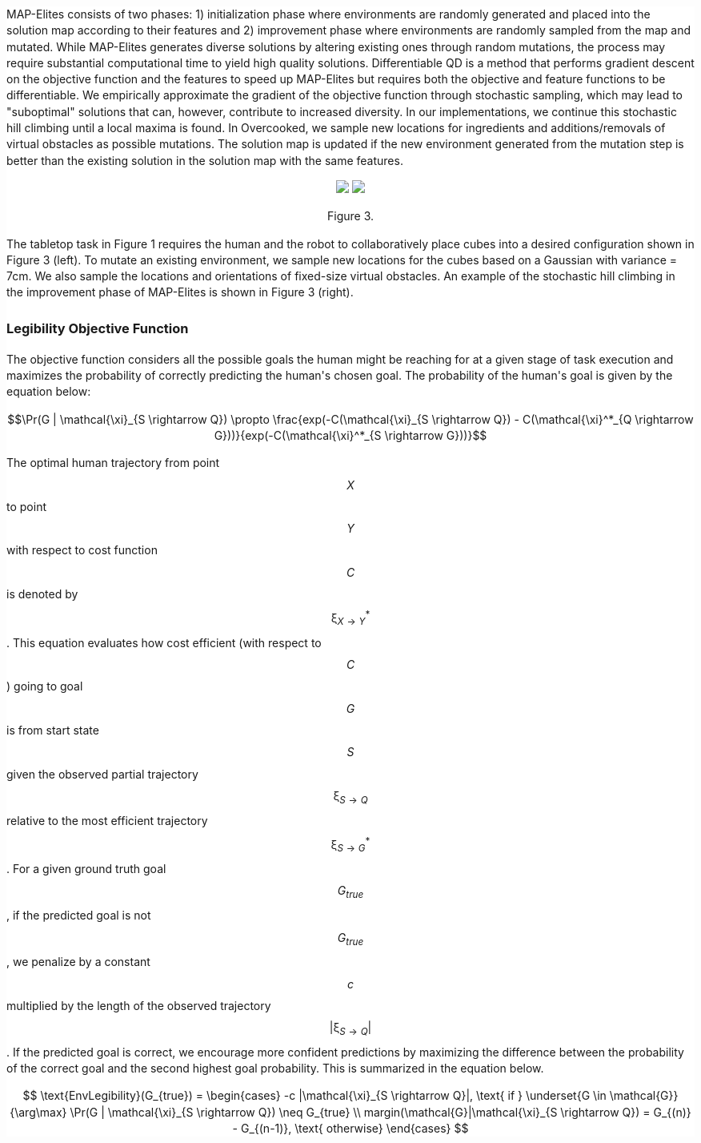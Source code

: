 MAP-Elites consists of two phases: 1) initialization phase where environments are randomly generated and placed into the solution map according to their features and 2) improvement phase where environments are randomly sampled from the map and mutated. While MAP-Elites generates diverse solutions by altering existing ones through random mutations, the process may require substantial computational time to yield high quality solutions. Differentiable QD is a method that performs gradient descent on the objective function and the features to speed up MAP-Elites but requires both the objective and feature functions to be differentiable. We empirically approximate the gradient of the objective function through stochastic sampling, which may lead to "suboptimal" solutions that can, however, contribute to increased diversity. In our implementations, we continue this stochastic hill climbing until a local maxima is found. In Overcooked, we sample new locations for ingredients and additions/removals of virtual obstacles as possible mutations. The solution map is updated if the new environment generated from the mutation step is better than the existing solution in the solution map with the same features.

<p align="center">
    <img width="300" src="{{ site.baseurl }}/assets/img/hri2024/end_config.png"/>
    <img width="300" src="{{ site.baseurl }}/assets/img/hri2024/improvement.gif"/>
    <p align="center">
    Figure 3.
    </p>
</p>

The tabletop task in Figure 1 requires the human and the robot to collaboratively place cubes into a desired configuration shown in Figure 3 (left). To mutate an existing environment, we sample new locations for the cubes based on a Gaussian with variance = 7cm. We also sample the locations and orientations of fixed-size virtual obstacles. An example of the stochastic hill climbing in the improvement phase of MAP-Elites is shown in Figure 3 (right).


<h3>
Legibility Objective Function
</h3>

The objective function considers all the possible goals the human might be reaching for at a given stage of task execution and maximizes the probability of correctly predicting the human's chosen goal. The probability of the human's goal is given by the equation below:

$$\Pr(G | \mathcal{\xi}_{S \rightarrow Q}) \propto \frac{exp(-C(\mathcal{\xi}_{S \rightarrow Q}) - C(\mathcal{\xi}^*_{Q \rightarrow G}))}{exp(-C(\mathcal{\xi}^*_{S \rightarrow G}))}$$

The optimal human trajectory from point $$X$$ to point $$Y$$ with respect to cost function $$C$$ is denoted by $$\mathcal{\xi}^*_{X \rightarrow Y}$$. This equation evaluates how cost efficient (with respect to $$C$$) going to goal $$G$$ is from start state $$S$$ given the observed partial trajectory $$\mathcal{\xi}_{S \rightarrow Q}$$ relative to the most efficient trajectory $$\mathcal{\xi}^*_{S \rightarrow G}$$. For a given ground truth goal $$G_{true}$$, if the predicted goal is not $$G_{true}$$, we penalize by a constant $$c$$ multiplied by the length of the observed trajectory $$\vert \mathcal{\xi}_{S \rightarrow Q} \vert$$. If the predicted goal is correct, we encourage more confident predictions by maximizing the difference between the probability of the correct goal and the second highest goal probability. This is summarized in the equation below.

$$
\text{EnvLegibility}(G_{true}) =
    \begin{cases}
        -c |\mathcal{\xi}_{S \rightarrow Q}|, \text{   if  } \underset{G \in \mathcal{G}}{\arg\max} \Pr(G | \mathcal{\xi}_{S \rightarrow Q}) \neq G_{true} \\
        margin(\mathcal{G}|\mathcal{\xi}_{S \rightarrow Q}) = G_{(n)} - G_{(n-1)}, \text{   otherwise}
    \end{cases}
$$
